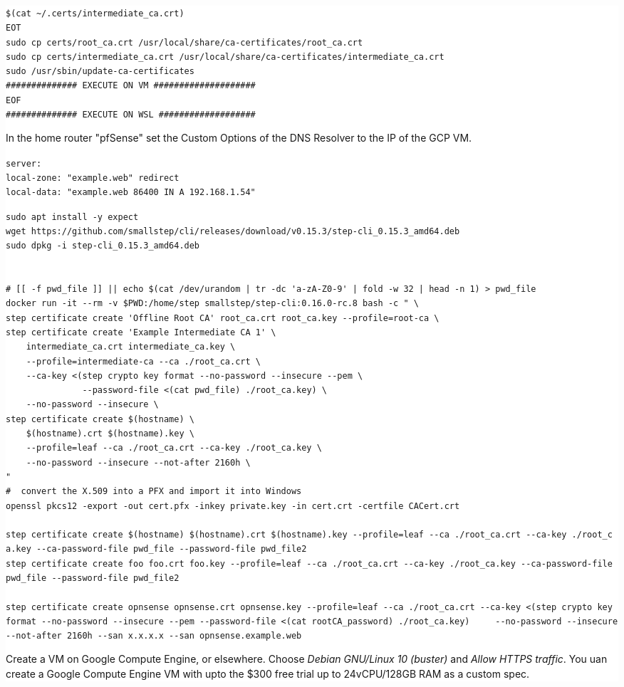 ```
$(cat ~/.certs/intermediate_ca.crt)
EOT
sudo cp certs/root_ca.crt /usr/local/share/ca-certificates/root_ca.crt
sudo cp certs/intermediate_ca.crt /usr/local/share/ca-certificates/intermediate_ca.crt
sudo /usr/sbin/update-ca-certificates
############## EXECUTE ON VM ####################
EOF
############## EXECUTE ON WSL ###################
```

In the home router "pfSense" set the Custom Options of the DNS Resolver to the IP of the GCP VM.

```
server:
local-zone: "example.web" redirect
local-data: "example.web 86400 IN A 192.168.1.54"
```

```
sudo apt install -y expect
wget https://github.com/smallstep/cli/releases/download/v0.15.3/step-cli_0.15.3_amd64.deb
sudo dpkg -i step-cli_0.15.3_amd64.deb


# [[ -f pwd_file ]] || echo $(cat /dev/urandom | tr -dc 'a-zA-Z0-9' | fold -w 32 | head -n 1) > pwd_file
docker run -it --rm -v $PWD:/home/step smallstep/step-cli:0.16.0-rc.8 bash -c " \
step certificate create 'Offline Root CA' root_ca.crt root_ca.key --profile=root-ca \
step certificate create 'Example Intermediate CA 1' \
    intermediate_ca.crt intermediate_ca.key \
    --profile=intermediate-ca --ca ./root_ca.crt \
    --ca-key <(step crypto key format --no-password --insecure --pem \
               --password-file <(cat pwd_file) ./root_ca.key) \
    --no-password --insecure \
step certificate create $(hostname) \
    $(hostname).crt $(hostname).key \
    --profile=leaf --ca ./root_ca.crt --ca-key ./root_ca.key \
    --no-password --insecure --not-after 2160h \
"
#  convert the X.509 into a PFX and import it into Windows
openssl pkcs12 -export -out cert.pfx -inkey private.key -in cert.crt -certfile CACert.crt

step certificate create $(hostname) $(hostname).crt $(hostname).key --profile=leaf --ca ./root_ca.crt --ca-key ./root_ca.key --ca-password-file pwd_file --password-file pwd_file2
step certificate create foo foo.crt foo.key --profile=leaf --ca ./root_ca.crt --ca-key ./root_ca.key --ca-password-file pwd_file --password-file pwd_file2

step certificate create opnsense opnsense.crt opnsense.key --profile=leaf --ca ./root_ca.crt --ca-key <(step crypto key format --no-password --insecure --pem --password-file <(cat rootCA_password) ./root_ca.key)     --no-password --insecure --not-after 2160h --san x.x.x.x --san opnsense.example.web
```

Create a VM on Google Compute Engine, or elsewhere. Choose *Debian GNU/Linux 10 (buster)* and *Allow HTTPS traffic*. You uan create a Google Compute Engine VM with upto the $300 free trial up to 24vCPU/128GB RAM as a custom spec.
